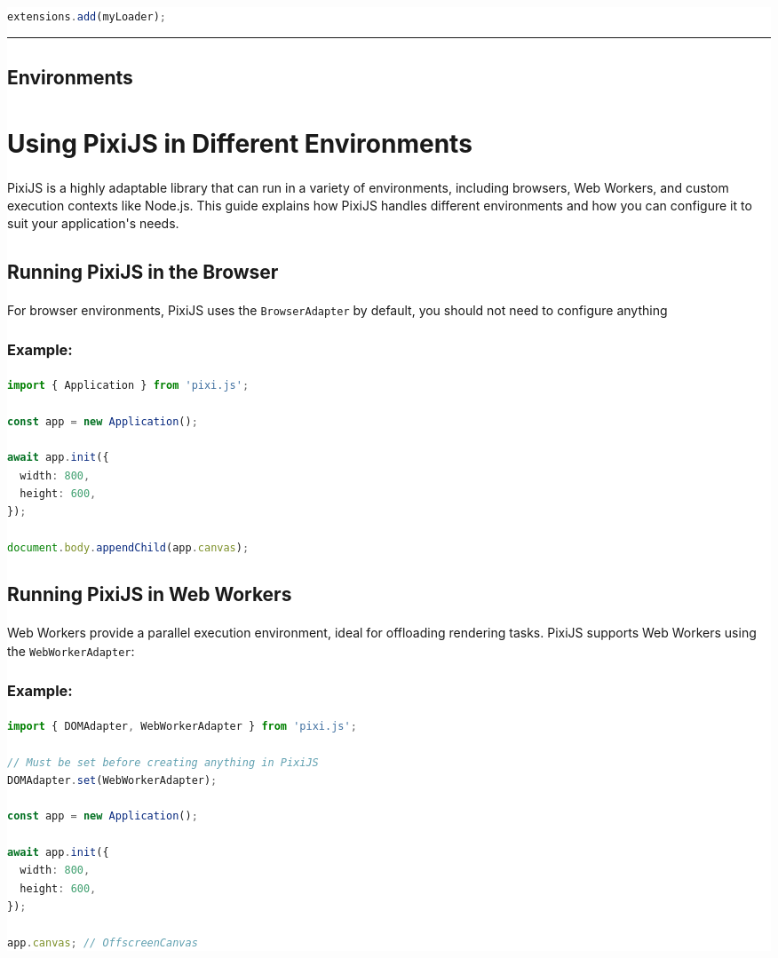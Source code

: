 ```ts
extensions.add(myLoader);
```

---

## Environments

# Using PixiJS in Different Environments

PixiJS is a highly adaptable library that can run in a variety of environments, including browsers, Web Workers, and custom execution contexts like Node.js. This guide explains how PixiJS handles different environments and how you can configure it to suit your application's needs.

## Running PixiJS in the Browser

For browser environments, PixiJS uses the `BrowserAdapter` by default, you should not need to configure anything

### Example:

```typescript
import { Application } from 'pixi.js';

const app = new Application();

await app.init({
  width: 800,
  height: 600,
});

document.body.appendChild(app.canvas);
```

## Running PixiJS in Web Workers

Web Workers provide a parallel execution environment, ideal for offloading rendering tasks. PixiJS supports Web Workers using the `WebWorkerAdapter`:

### Example:

```typescript
import { DOMAdapter, WebWorkerAdapter } from 'pixi.js';

// Must be set before creating anything in PixiJS
DOMAdapter.set(WebWorkerAdapter);

const app = new Application();

await app.init({
  width: 800,
  height: 600,
});

app.canvas; // OffscreenCanvas
```
